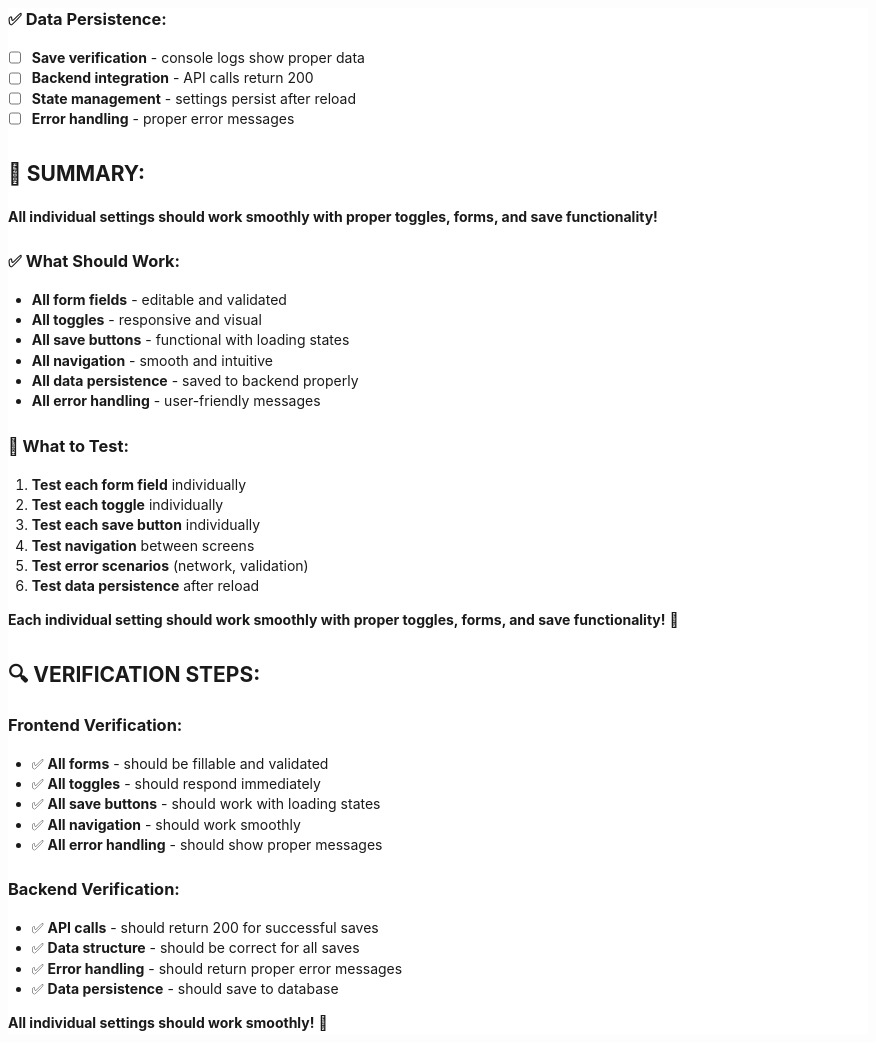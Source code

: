 ### **✅ Data Persistence:**
- [ ] **Save verification** - console logs show proper data
- [ ] **Backend integration** - API calls return 200
- [ ] **State management** - settings persist after reload
- [ ] **Error handling** - proper error messages

## 🎉 **SUMMARY:**

**All individual settings should work smoothly with proper toggles, forms, and save functionality!**

### **✅ What Should Work:**
- **All form fields** - editable and validated
- **All toggles** - responsive and visual
- **All save buttons** - functional with loading states
- **All navigation** - smooth and intuitive
- **All data persistence** - saved to backend properly
- **All error handling** - user-friendly messages

### **🔄 What to Test:**
1. **Test each form field** individually
2. **Test each toggle** individually
3. **Test each save button** individually
4. **Test navigation** between screens
5. **Test error scenarios** (network, validation)
6. **Test data persistence** after reload

**Each individual setting should work smoothly with proper toggles, forms, and save functionality!** 🎯

## 🔍 **VERIFICATION STEPS:**

### **Frontend Verification:**
- ✅ **All forms** - should be fillable and validated
- ✅ **All toggles** - should respond immediately
- ✅ **All save buttons** - should work with loading states
- ✅ **All navigation** - should work smoothly
- ✅ **All error handling** - should show proper messages

### **Backend Verification:**
- ✅ **API calls** - should return 200 for successful saves
- ✅ **Data structure** - should be correct for all saves
- ✅ **Error handling** - should return proper error messages
- ✅ **Data persistence** - should save to database

**All individual settings should work smoothly!** 🎉 